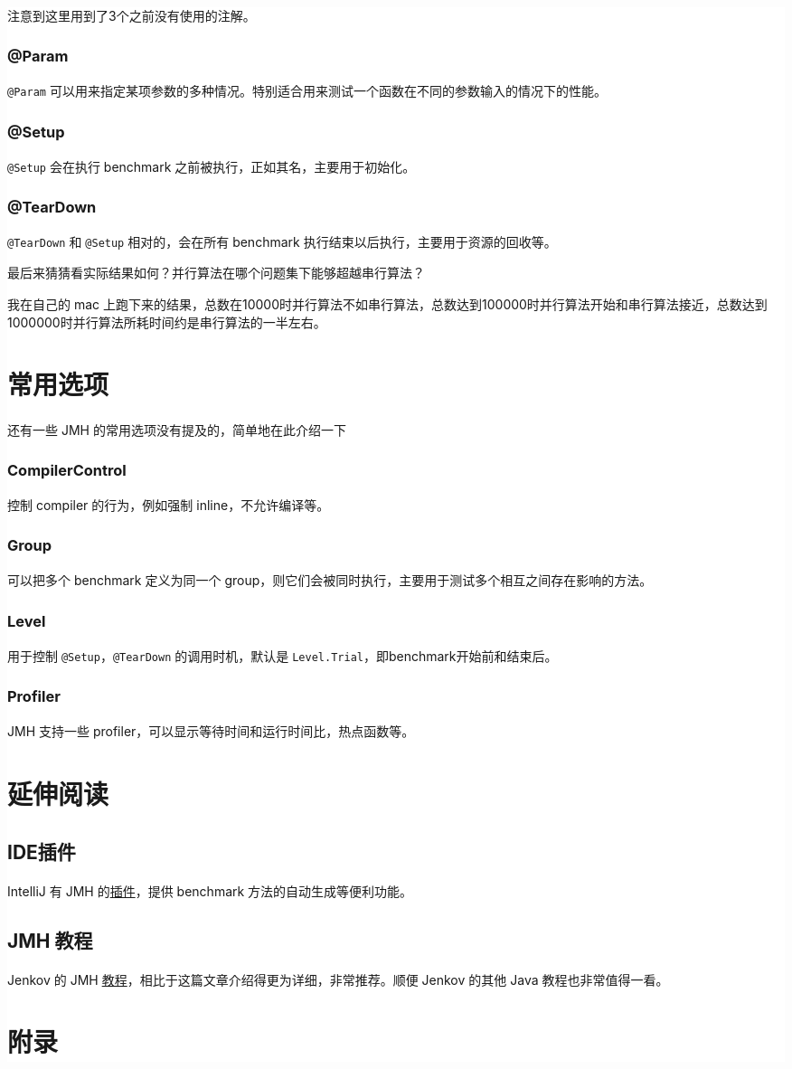 注意到这里用到了3个之前没有使用的注解。

### @Param

`@Param` 可以用来指定某项参数的多种情况。特别适合用来测试一个函数在不同的参数输入的情况下的性能。

### @Setup

`@Setup` 会在执行 benchmark 之前被执行，正如其名，主要用于初始化。

### @TearDown

`@TearDown` 和 `@Setup` 相对的，会在所有 benchmark 执行结束以后执行，主要用于资源的回收等。

最后来猜猜看实际结果如何？并行算法在哪个问题集下能够超越串行算法？

我在自己的 mac 上跑下来的结果，总数在10000时并行算法不如串行算法，总数达到100000时并行算法开始和串行算法接近，总数达到1000000时并行算法所耗时间约是串行算法的一半左右。

# 常用选项

还有一些 JMH 的常用选项没有提及的，简单地在此介绍一下

### CompilerControl

控制 compiler 的行为，例如强制 inline，不允许编译等。

### Group

可以把多个 benchmark 定义为同一个 group，则它们会被同时执行，主要用于测试多个相互之间存在影响的方法。

### Level

用于控制 `@Setup`，`@TearDown` 的调用时机，默认是 `Level.Trial`，即benchmark开始前和结束后。

### Profiler

JMH 支持一些 profiler，可以显示等待时间和运行时间比，热点函数等。

# 延伸阅读

## IDE插件

IntelliJ 有 JMH 的[插件][3]，提供 benchmark 方法的自动生成等便利功能。

## JMH 教程

Jenkov 的 JMH [教程][4]，相比于这篇文章介绍得更为详细，非常推荐。顺便 Jenkov 的其他 Java 教程也非常值得一看。

# 附录


[1]: http://hg.openjdk.java.net/code-tools/jmh/file/tip/jmh-samples/src/main/java/org/openjdk/jmh/samples/
[2]: http://hg.openjdk.java.net/code-tools/jmh/file/cb9aa824b55a/jmh-samples/src/main/java/org/openjdk/jmh/samples/JMHSample_03_States.java
[3]: https://github.com/artyushov/idea-jmh-plugin
[4]: http://tutorials.jenkov.com/java-performance/jmh.html